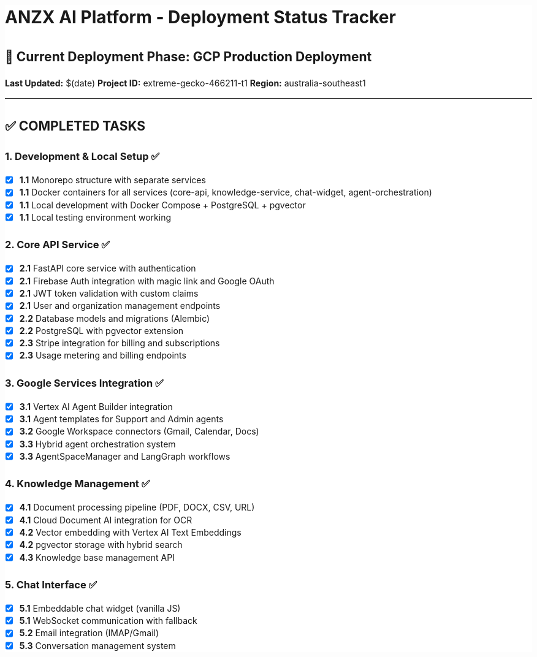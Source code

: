 # ANZX AI Platform - Deployment Status Tracker

## 🚀 **Current Deployment Phase: GCP Production Deployment**

**Last Updated:** $(date)
**Project ID:** extreme-gecko-466211-t1
**Region:** australia-southeast1

---

## ✅ **COMPLETED TASKS**

### 1. **Development & Local Setup** ✅
- [x] **1.1** Monorepo structure with separate services
- [x] **1.1** Docker containers for all services (core-api, knowledge-service, chat-widget, agent-orchestration)
- [x] **1.1** Local development with Docker Compose + PostgreSQL + pgvector
- [x] **1.1** Local testing environment working

### 2. **Core API Service** ✅
- [x] **2.1** FastAPI core service with authentication
- [x] **2.1** Firebase Auth integration with magic link and Google OAuth
- [x] **2.1** JWT token validation with custom claims
- [x] **2.1** User and organization management endpoints
- [x] **2.2** Database models and migrations (Alembic)
- [x] **2.2** PostgreSQL with pgvector extension
- [x] **2.3** Stripe integration for billing and subscriptions
- [x] **2.3** Usage metering and billing endpoints

### 3. **Google Services Integration** ✅
- [x] **3.1** Vertex AI Agent Builder integration
- [x] **3.1** Agent templates for Support and Admin agents
- [x] **3.2** Google Workspace connectors (Gmail, Calendar, Docs)
- [x] **3.3** Hybrid agent orchestration system
- [x] **3.3** AgentSpaceManager and LangGraph workflows

### 4. **Knowledge Management** ✅
- [x] **4.1** Document processing pipeline (PDF, DOCX, CSV, URL)
- [x] **4.1** Cloud Document AI integration for OCR
- [x] **4.2** Vector embedding with Vertex AI Text Embeddings
- [x] **4.2** pgvector storage with hybrid search
- [x] **4.3** Knowledge base management API

### 5. **Chat Interface** ✅
- [x] **5.1** Embeddable chat widget (vanilla JS)
- [x] **5.1** WebSocket communication with fallback
- [x] **5.2** Email integration (IMAP/Gmail)
- [x] **5.3** Conversation management system

